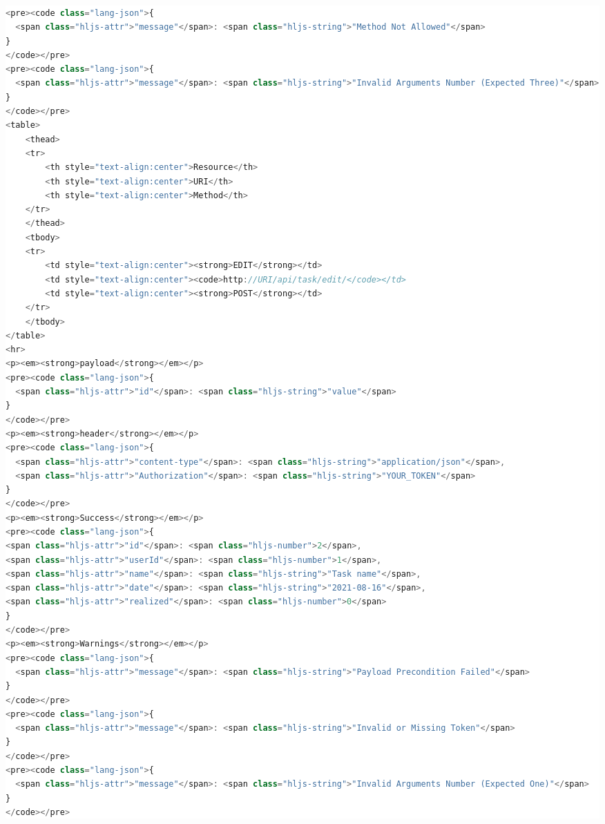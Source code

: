 ```typescript
<pre><code class="lang-json">{
  <span class="hljs-attr">"message"</span>: <span class="hljs-string">"Method Not Allowed"</span>
}
</code></pre>
<pre><code class="lang-json">{
  <span class="hljs-attr">"message"</span>: <span class="hljs-string">"Invalid Arguments Number (Expected Three)"</span>
}
</code></pre>
<table>
    <thead>
    <tr>
        <th style="text-align:center">Resource</th>
        <th style="text-align:center">URI</th>
        <th style="text-align:center">Method</th>
    </tr>
    </thead>
    <tbody>
    <tr>
        <td style="text-align:center"><strong>EDIT</strong></td>
        <td style="text-align:center"><code>http://URI/api/task/edit/</code></td>
        <td style="text-align:center"><strong>POST</strong></td>
    </tr>
    </tbody>
</table>
<hr>
<p><em><strong>payload</strong></em></p>
<pre><code class="lang-json">{
  <span class="hljs-attr">"id"</span>: <span class="hljs-string">"value"</span>
}
</code></pre>
<p><em><strong>header</strong></em></p>
<pre><code class="lang-json">{
  <span class="hljs-attr">"content-type"</span>: <span class="hljs-string">"application/json"</span>,
  <span class="hljs-attr">"Authorization"</span>: <span class="hljs-string">"YOUR_TOKEN"</span>
}
</code></pre>
<p><em><strong>Success</strong></em></p>
<pre><code class="lang-json">{
<span class="hljs-attr">"id"</span>: <span class="hljs-number">2</span>,
<span class="hljs-attr">"userId"</span>: <span class="hljs-number">1</span>,
<span class="hljs-attr">"name"</span>: <span class="hljs-string">"Task name"</span>,
<span class="hljs-attr">"date"</span>: <span class="hljs-string">"2021-08-16"</span>,
<span class="hljs-attr">"realized"</span>: <span class="hljs-number">0</span>
}
</code></pre>
<p><em><strong>Warnings</strong></em></p>
<pre><code class="lang-json">{
  <span class="hljs-attr">"message"</span>: <span class="hljs-string">"Payload Precondition Failed"</span>
}
</code></pre>
<pre><code class="lang-json">{
  <span class="hljs-attr">"message"</span>: <span class="hljs-string">"Invalid or Missing Token"</span>
}
</code></pre>
<pre><code class="lang-json">{
  <span class="hljs-attr">"message"</span>: <span class="hljs-string">"Invalid Arguments Number (Expected One)"</span>
}
</code></pre>
```